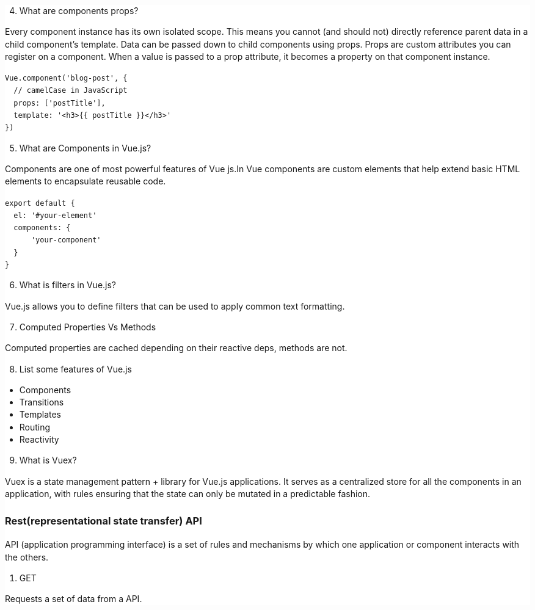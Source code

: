 4. What are components props?

Every component instance has its own isolated scope. This means you cannot (and should not) directly reference parent data in a child component’s template. Data can be passed down to child components using props. Props are custom attributes you can register on a component. When a value is passed to a prop attribute, it becomes a property on that component instance.

```
Vue.component('blog-post', {
  // camelCase in JavaScript
  props: ['postTitle'],
  template: '<h3>{{ postTitle }}</h3>'
})
```

5. What are Components in Vue.js?

Components are one of most powerful features of Vue js.In Vue components are custom elements that help extend basic HTML elements to encapsulate reusable code.

```
export default {
  el: '#your-element'
  components: {
      'your-component'
  }
}
```

6. What is filters in Vue.js?

Vue.js allows you to define filters that can be used to apply common text formatting. 

7. Computed Properties Vs Methods 

Computed properties are cached depending on their reactive deps, methods are not.

8. List some features of Vue.js

- Components 
- Transitions 
- Templates 
- Routing 
- Reactivity

9. What is Vuex?

Vuex is a state management pattern + library for Vue.js applications. It serves as a centralized store for all the components in an application, with rules ensuring that the state can only be mutated in a predictable fashion.

### Rest(representational state transfer) API 

API (application programming interface) is a set of rules and mechanisms by which one application or component interacts with the others.

1. GET

Requests a set of data from a API.
